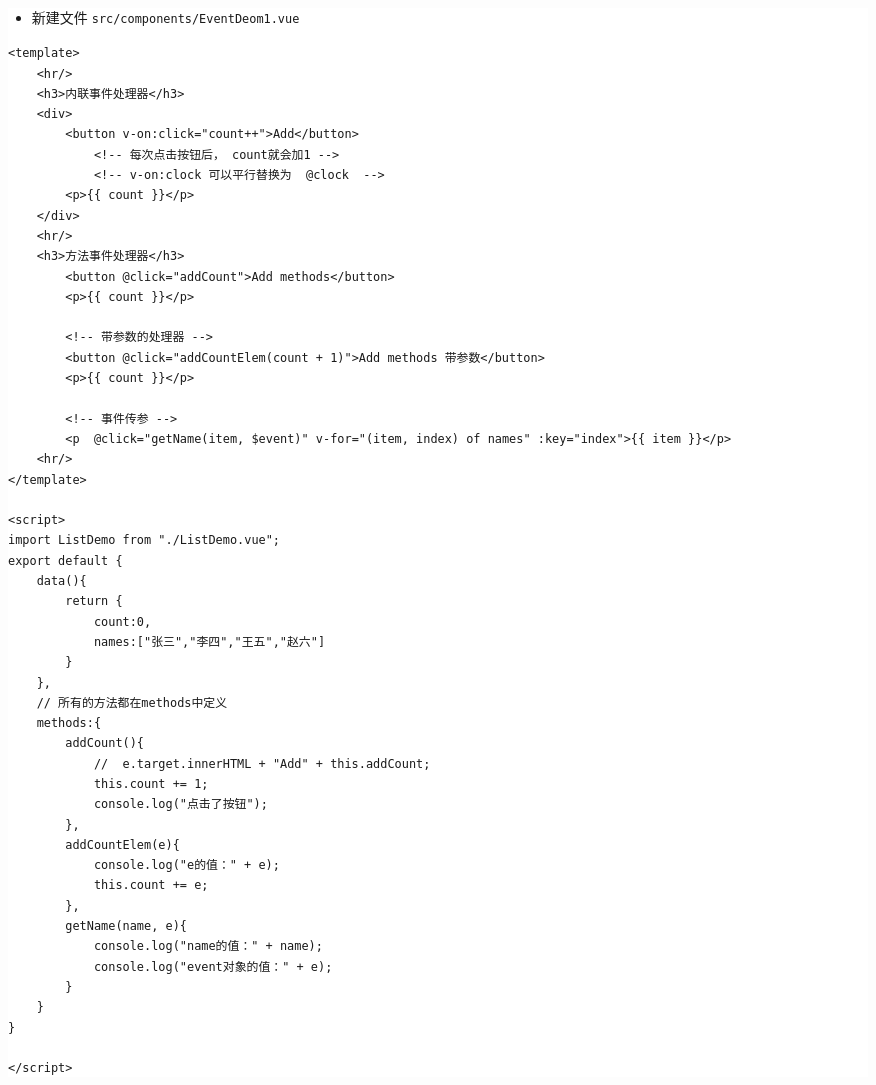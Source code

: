 - 新建文件 `src/components/EventDeom1.vue`

```vue
<template>
    <hr/>
    <h3>内联事件处理器</h3>
    <div>
        <button v-on:click="count++">Add</button>
            <!-- 每次点击按钮后， count就会加1 -->
            <!-- v-on:clock 可以平行替换为  @clock  -->
        <p>{{ count }}</p>
    </div>
    <hr/>
    <h3>方法事件处理器</h3>
        <button @click="addCount">Add methods</button>
        <p>{{ count }}</p>
        
        <!-- 带参数的处理器 -->
        <button @click="addCountElem(count + 1)">Add methods 带参数</button>
        <p>{{ count }}</p>

        <!-- 事件传参 -->
        <p  @click="getName(item, $event)" v-for="(item, index) of names" :key="index">{{ item }}</p>
    <hr/>
</template>

<script>
import ListDemo from "./ListDemo.vue";
export default {
    data(){
        return {
            count:0,
            names:["张三","李四","王五","赵六"]
        }
    },
    // 所有的方法都在methods中定义
    methods:{
        addCount(){
            //  e.target.innerHTML + "Add" + this.addCount;
            this.count += 1;
            console.log("点击了按钮");
        },
        addCountElem(e){
            console.log("e的值：" + e);
            this.count += e;
        },
        getName(name, e){
            console.log("name的值：" + name);
            console.log("event对象的值：" + e);
        }
    }
}

</script>
```
